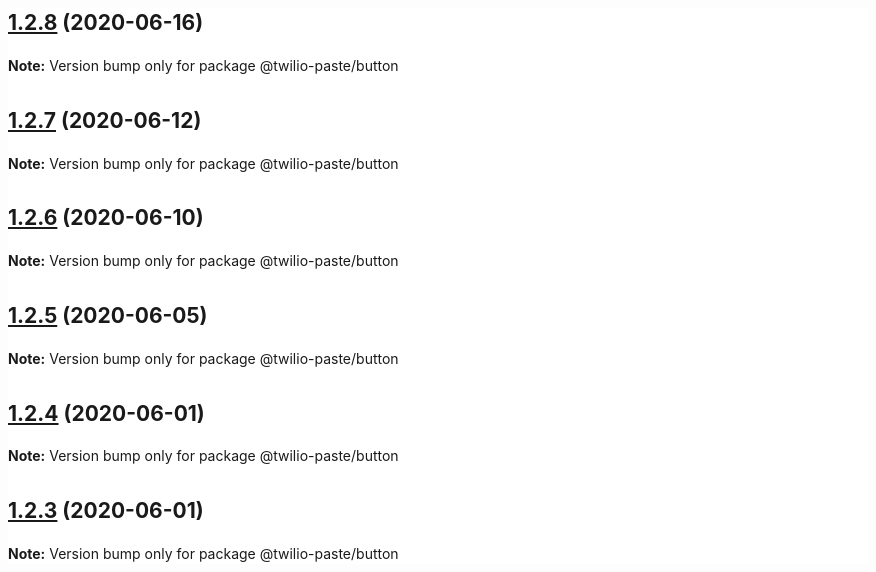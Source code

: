 

## [1.2.8](https://github.com/twilio-labs/paste/compare/@twilio-paste/button@1.2.7...@twilio-paste/button@1.2.8) (2020-06-16)

**Note:** Version bump only for package @twilio-paste/button





## [1.2.7](https://github.com/twilio-labs/paste/compare/@twilio-paste/button@1.2.6...@twilio-paste/button@1.2.7) (2020-06-12)

**Note:** Version bump only for package @twilio-paste/button





## [1.2.6](https://github.com/twilio-labs/paste/compare/@twilio-paste/button@1.2.5...@twilio-paste/button@1.2.6) (2020-06-10)

**Note:** Version bump only for package @twilio-paste/button





## [1.2.5](https://github.com/twilio-labs/paste/compare/@twilio-paste/button@1.2.4...@twilio-paste/button@1.2.5) (2020-06-05)

**Note:** Version bump only for package @twilio-paste/button





## [1.2.4](https://github.com/twilio-labs/paste/compare/@twilio-paste/button@1.2.3...@twilio-paste/button@1.2.4) (2020-06-01)

**Note:** Version bump only for package @twilio-paste/button





## [1.2.3](https://github.com/twilio-labs/paste/compare/@twilio-paste/button@1.2.2...@twilio-paste/button@1.2.3) (2020-06-01)

**Note:** Version bump only for package @twilio-paste/button



